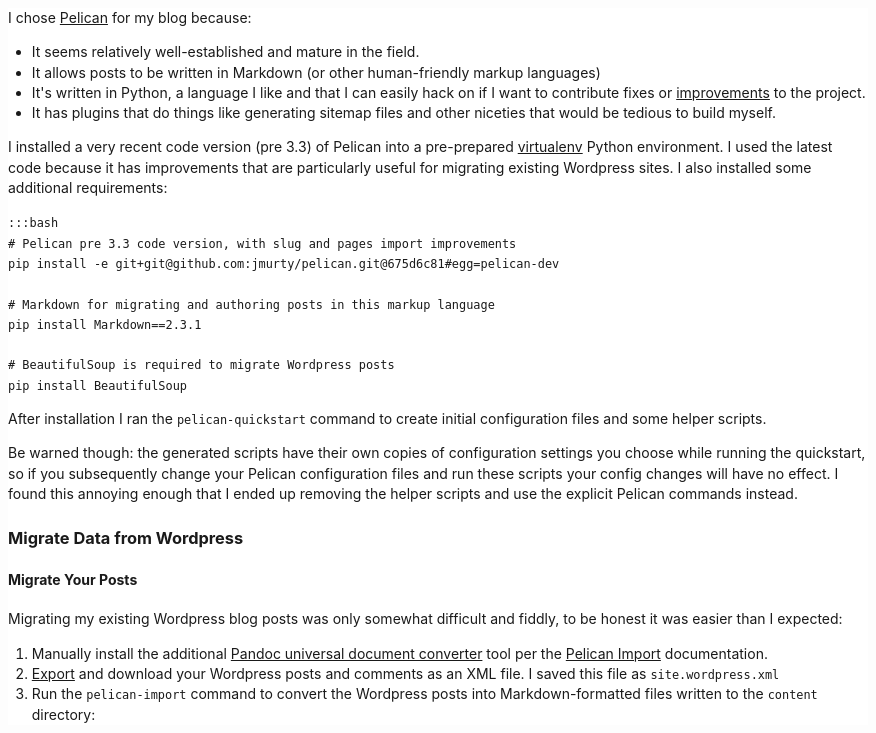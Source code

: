 I chose [Pelican][pelican] for my blog because:

 - It seems relatively well-established and mature in the field.
 - It allows posts to be written in Markdown (or other human-friendly markup
   languages)
 - It's written in Python, a language I like and that I can easily hack on if
   I want to contribute fixes or [improvements][pelican-pages-import] to the
   project.
 - It has plugins that do things like generating sitemap files and
   other niceties that would be tedious to build myself.

I installed a very recent code version (pre 3.3) of Pelican into a pre-prepared
[virtualenv][] Python environment. I used the latest code because it has
improvements that are particularly useful for migrating existing Wordpress
sites. I also installed some additional requirements:

    :::bash
    # Pelican pre 3.3 code version, with slug and pages import improvements
    pip install -e git+git@github.com:jmurty/pelican.git@675d6c81#egg=pelican-dev

    # Markdown for migrating and authoring posts in this markup language
    pip install Markdown==2.3.1

    # BeautifulSoup is required to migrate Wordpress posts
    pip install BeautifulSoup

After installation I ran the `pelican-quickstart` command to create initial
configuration files and some helper scripts.

Be warned though: the generated scripts have their own copies of configuration
settings you choose while running the quickstart, so if you subsequently change
your Pelican configuration files and run these scripts your config changes
will have no effect. I found this annoying enough that I ended up removing the
helper scripts and use the explicit Pelican commands instead.

### Migrate Data from Wordpress

#### Migrate Your Posts

Migrating my existing Wordpress blog posts was only somewhat difficult and
fiddly, to be honest it was easier than I expected:

 1. Manually install the additional
    [Pandoc universal document converter][pandoc] tool per the
    [Pelican Import][pelican-import-dependencies] documentation.
 2. [Export][wordpress-export] and download your Wordpress posts and comments
    as an XML file. I saved this file as `site.wordpress.xml`
 3. Run the `pelican-import` command to convert the Wordpress posts into
    Markdown-formatted files written to the `content` directory:


  [blog]: http://james.murty.co/
  [blog-subdomain]: http://www.james.murty.co/
  [s3]: http://aws.amazon.com/s3/
  [s3-website]: http://docs.aws.amazon.com/AmazonS3/latest/dev/website-hosting-custom-domain-walkthrough.html
  [linode]: http://www.linode.com/
  [static site generator]: http://www.mickgardner.com/2012/12/an-introduction-to-static-site.html
  [pelican]: http://docs.getpelican.com/
  [pelican-pages-import]: https://github.com/getpelican/pelican/pull/858
  [wordpress]: http://www.wordpress.com/
  [virtualenv]: http://www.virtualenv.org/
  [pelican-import-dependencies]: http://docs.getpelican.com/en/3.2/importer.html
  [pandoc]: http://johnmacfarlane.net/pandoc
  [wordpress-export]: http://en.support.wordpress.com/export/
  [cool-uris]: http://www.w3.org/Provider/Style/URI.html
  [pelican-themes]: https://github.com/getpelican/pelican-themes
  [solarized]: http://ethanschoonover.com/solarized
  [s3-console]: https://console.aws.amazon.com/s3/
  [Synchronize]: http://jets3t.org/applications/synchronize.html
  [route-53]: http://aws.amazon.com/route53/
  [disqus]: http://disqus.com/
  [pelican-plugins]: https://github.com/getpelican/pelican-plugins
  [localhost-8000]: http://localhost:8000/